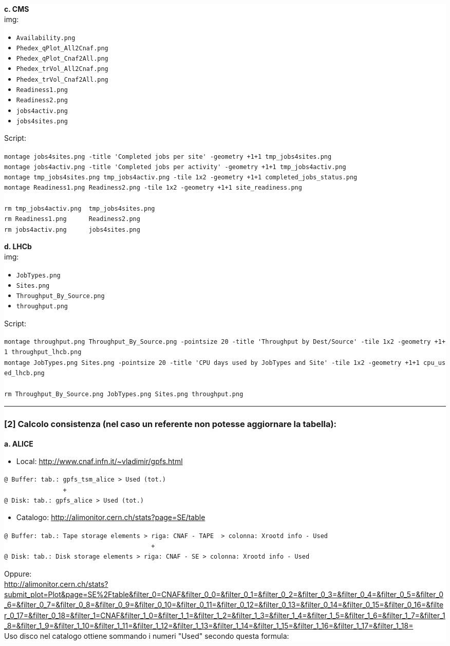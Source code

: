 **c. CMS**  
img:  
- `Availability.png`
- `Phedex_qPlot_All2Cnaf.png`
- `Phedex_qPlot_Cnaf2All.png`
- `Phedex_trVol_All2Cnaf.png`
- `Phedex_trVol_Cnaf2All.png`
- `Readiness1.png`
- `Readiness2.png`
- `jobs4activ.png`
- `jobs4sites.png`

Script:
```
montage jobs4sites.png -title 'Completed jobs per site' -geometry +1+1 tmp_jobs4sites.png
montage jobs4activ.png -title 'Completed jobs per activity' -geometry +1+1 tmp_jobs4activ.png
montage tmp_jobs4sites.png tmp_jobs4activ.png -tile 1x2 -geometry +1+1 completed_jobs_status.png
montage Readiness1.png Readiness2.png -tile 1x2 -geometry +1+1 site_readiness.png

rm tmp_jobs4activ.png  tmp_jobs4sites.png
rm Readiness1.png      Readiness2.png
rm jobs4activ.png      jobs4sites.png
```

**d. LHCb**  
img:  
- `JobTypes.png`
- `Sites.png`
- `Throughput_By_Source.png`
- `throughput.png`

Script:
```
montage throughput.png Throughput_By_Source.png -pointsize 20 -title 'Throughput by Dest/Source' -tile 1x2 -geometry +1+1 throughput_lhcb.png
montage JobTypes.png Sites.png -pointsize 20 -title 'CPU days used by JobTypes and Site' -tile 1x2 -geometry +1+1 cpu_used_lhcb.png

rm Throughput_By_Source.png JobTypes.png Sites.png throughput.png 
```
---
### [2] Calcolo consistenza (nel caso un referente non potesse aggiornare la tabella):

**a. ALICE** 
- Local:  http://www.cnaf.infn.it/~vladimir/gpfs.html
```
@ Buffer: tab.: gpfs_tsm_alice > Used (tot.)  
                +  
@ Disk: tab.: gpfs_alice > Used (tot.)  
```
- Catalogo: http://alimonitor.cern.ch/stats?page=SE/table
```
@ Buffer: tab.: Tape storage elements > riga: CNAF - TAPE  > colonna: Xrootd info - Used  
                                        +  
@ Disk: tab.: Disk storage elements > riga: CNAF - SE > colonna: Xrootd info - Used  
```
Oppure:  
http://alimonitor.cern.ch/stats?submit_plot=Plot&page=SE%2Ftable&filter_0=CNAF&filter_0_0=&filter_0_1=&filter_0_2=&filter_0_3=&filter_0_4=&filter_0_5=&filter_0_6=&filter_0_7=&filter_0_8=&filter_0_9=&filter_0_10=&filter_0_11=&filter_0_12=&filter_0_13=&filter_0_14=&filter_0_15=&filter_0_16=&filter_0_17=&filter_0_18=&filter_1=CNAF&filter_1_0=&filter_1_1=&filter_1_2=&filter_1_3=&filter_1_4=&filter_1_5=&filter_1_6=&filter_1_7=&filter_1_8=&filter_1_9=&filter_1_10=&filter_1_11=&filter_1_12=&filter_1_13=&filter_1_14=&filter_1_15=&filter_1_16=&filter_1_17=&filter_1_18=  
Uso disco nel catalogo ottiene sommando i numeri "Used" secondo questa formula:  
```
```